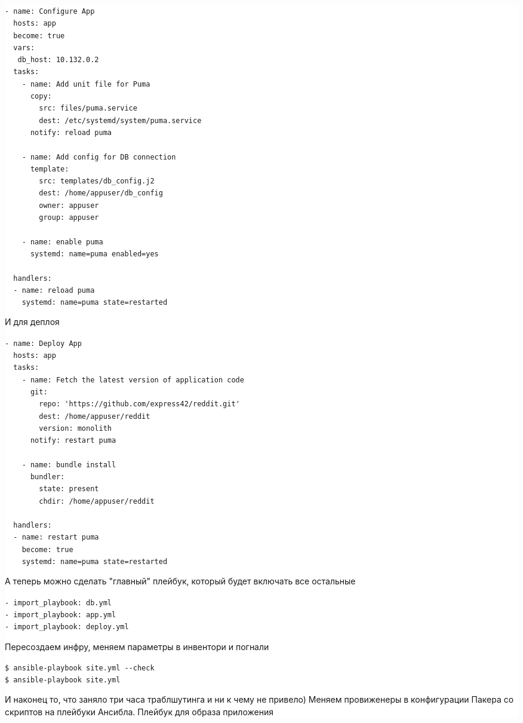 ```
- name: Configure App
  hosts: app
  become: true
  vars:
   db_host: 10.132.0.2
  tasks:
    - name: Add unit file for Puma
      copy:
        src: files/puma.service
        dest: /etc/systemd/system/puma.service
      notify: reload puma

    - name: Add config for DB connection
      template:
        src: templates/db_config.j2
        dest: /home/appuser/db_config
        owner: appuser
        group: appuser

    - name: enable puma
      systemd: name=puma enabled=yes

  handlers:
  - name: reload puma
    systemd: name=puma state=restarted
```
И для деплоя
```
- name: Deploy App
  hosts: app
  tasks:
    - name: Fetch the latest version of application code
      git:
        repo: 'https://github.com/express42/reddit.git'
        dest: /home/appuser/reddit
        version: monolith
      notify: restart puma

    - name: bundle install
      bundler:
        state: present
        chdir: /home/appuser/reddit

  handlers:
  - name: restart puma
    become: true
    systemd: name=puma state=restarted
```
А теперь можно сделать "главный" плейбук, который будет включать все остальные
```
- import_playbook: db.yml
- import_playbook: app.yml
- import_playbook: deploy.yml
```
Пересоздаем инфру, меняем параметры в инвентори и погнали
```
$ ansible-playbook site.yml --check
$ ansible-playbook site.yml
```
И наконец то, что заняло три часа траблшутинга и ни к чему не привело)
Меняем провиженеры в конфигурации Пакера со скриптов на плейбуки Ансибла.
Плейбук для образа приложения
```

```